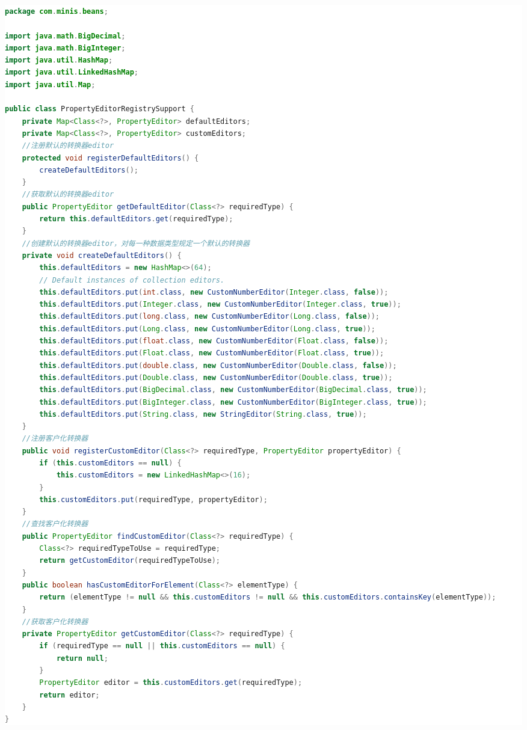 ```java
package com.minis.beans;

import java.math.BigDecimal;
import java.math.BigInteger;
import java.util.HashMap;
import java.util.LinkedHashMap;
import java.util.Map;

public class PropertyEditorRegistrySupport {
    private Map<Class<?>, PropertyEditor> defaultEditors;
    private Map<Class<?>, PropertyEditor> customEditors;
    //注册默认的转换器editor
    protected void registerDefaultEditors() {
        createDefaultEditors();
    }
    //获取默认的转换器editor
    public PropertyEditor getDefaultEditor(Class<?> requiredType) {
        return this.defaultEditors.get(requiredType);
    }
    //创建默认的转换器editor，对每一种数据类型规定一个默认的转换器
    private void createDefaultEditors() {
        this.defaultEditors = new HashMap<>(64);
        // Default instances of collection editors.
        this.defaultEditors.put(int.class, new CustomNumberEditor(Integer.class, false));
        this.defaultEditors.put(Integer.class, new CustomNumberEditor(Integer.class, true));
        this.defaultEditors.put(long.class, new CustomNumberEditor(Long.class, false));
        this.defaultEditors.put(Long.class, new CustomNumberEditor(Long.class, true));
        this.defaultEditors.put(float.class, new CustomNumberEditor(Float.class, false));
        this.defaultEditors.put(Float.class, new CustomNumberEditor(Float.class, true));
        this.defaultEditors.put(double.class, new CustomNumberEditor(Double.class, false));
        this.defaultEditors.put(Double.class, new CustomNumberEditor(Double.class, true));
        this.defaultEditors.put(BigDecimal.class, new CustomNumberEditor(BigDecimal.class, true));
        this.defaultEditors.put(BigInteger.class, new CustomNumberEditor(BigInteger.class, true));
        this.defaultEditors.put(String.class, new StringEditor(String.class, true));
    }
    //注册客户化转换器
    public void registerCustomEditor(Class<?> requiredType, PropertyEditor propertyEditor) {
        if (this.customEditors == null) {
            this.customEditors = new LinkedHashMap<>(16);
        }
        this.customEditors.put(requiredType, propertyEditor);
    }
    //查找客户化转换器
    public PropertyEditor findCustomEditor(Class<?> requiredType) {
        Class<?> requiredTypeToUse = requiredType;
        return getCustomEditor(requiredTypeToUse);
    }
    public boolean hasCustomEditorForElement(Class<?> elementType) {
        return (elementType != null && this.customEditors != null && this.customEditors.containsKey(elementType));
    }
    //获取客户化转换器
    private PropertyEditor getCustomEditor(Class<?> requiredType) {
        if (requiredType == null || this.customEditors == null) {
            return null;
        }
        PropertyEditor editor = this.customEditors.get(requiredType);
        return editor;
    }
}

```
